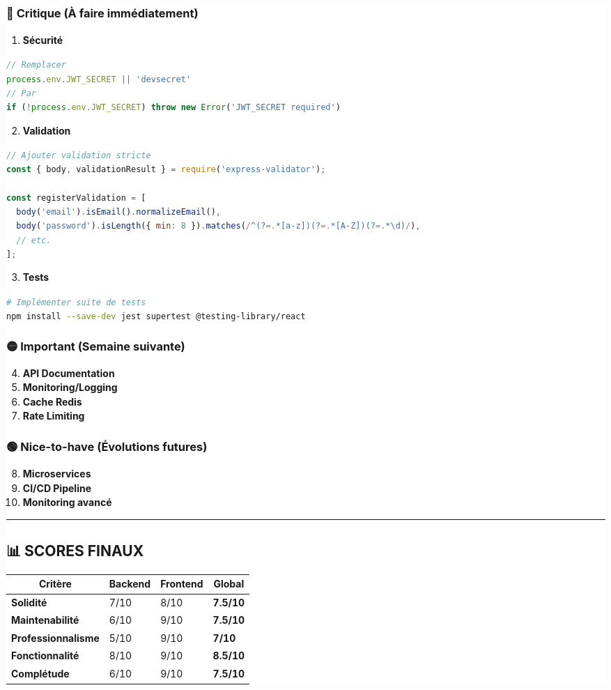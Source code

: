 ### 🔴 **Critique (À faire immédiatement)**

1. **Sécurité**
```javascript
// Remplacer
process.env.JWT_SECRET || 'devsecret'
// Par
if (!process.env.JWT_SECRET) throw new Error('JWT_SECRET required')
```

2. **Validation**
```javascript
// Ajouter validation stricte
const { body, validationResult } = require('express-validator');

const registerValidation = [
  body('email').isEmail().normalizeEmail(),
  body('password').isLength({ min: 8 }).matches(/^(?=.*[a-z])(?=.*[A-Z])(?=.*\d)/),
  // etc.
];
```

3. **Tests**
```bash
# Implémenter suite de tests
npm install --save-dev jest supertest @testing-library/react
```

### 🟡 **Important (Semaine suivante)**

4. **API Documentation**
5. **Monitoring/Logging**
6. **Cache Redis**
7. **Rate Limiting**

### 🟢 **Nice-to-have (Évolutions futures)**

8. **Microservices**
9. **CI/CD Pipeline**
10. **Monitoring avancé**

---

## 📊 **SCORES FINAUX**

| Critère | Backend | Frontend | Global |
|---------|---------|----------|--------|
| **Solidité** | 7/10 | 8/10 | **7.5/10** |
| **Maintenabilité** | 6/10 | 9/10 | **7.5/10** |
| **Professionnalisme** | 5/10 | 9/10 | **7/10** |
| **Fonctionnalité** | 8/10 | 9/10 | **8.5/10** |
| **Complétude** | 6/10 | 9/10 | **7.5/10** |
